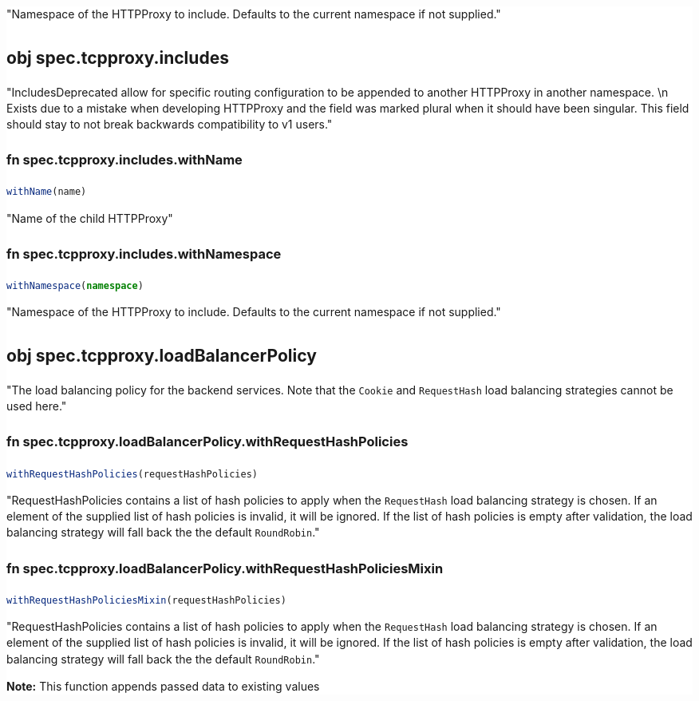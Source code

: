 "Namespace of the HTTPProxy to include. Defaults to the current namespace if not supplied."

## obj spec.tcpproxy.includes

"IncludesDeprecated allow for specific routing configuration to be appended to another HTTPProxy in another namespace. \n Exists due to a mistake when developing HTTPProxy and the field was marked plural when it should have been singular. This field should stay to not break backwards compatibility to v1 users."

### fn spec.tcpproxy.includes.withName

```ts
withName(name)
```

"Name of the child HTTPProxy"

### fn spec.tcpproxy.includes.withNamespace

```ts
withNamespace(namespace)
```

"Namespace of the HTTPProxy to include. Defaults to the current namespace if not supplied."

## obj spec.tcpproxy.loadBalancerPolicy

"The load balancing policy for the backend services. Note that the `Cookie` and `RequestHash` load balancing strategies cannot be used here."

### fn spec.tcpproxy.loadBalancerPolicy.withRequestHashPolicies

```ts
withRequestHashPolicies(requestHashPolicies)
```

"RequestHashPolicies contains a list of hash policies to apply when the `RequestHash` load balancing strategy is chosen. If an element of the supplied list of hash policies is invalid, it will be ignored. If the list of hash policies is empty after validation, the load balancing strategy will fall back the the default `RoundRobin`."

### fn spec.tcpproxy.loadBalancerPolicy.withRequestHashPoliciesMixin

```ts
withRequestHashPoliciesMixin(requestHashPolicies)
```

"RequestHashPolicies contains a list of hash policies to apply when the `RequestHash` load balancing strategy is chosen. If an element of the supplied list of hash policies is invalid, it will be ignored. If the list of hash policies is empty after validation, the load balancing strategy will fall back the the default `RoundRobin`."

**Note:** This function appends passed data to existing values
